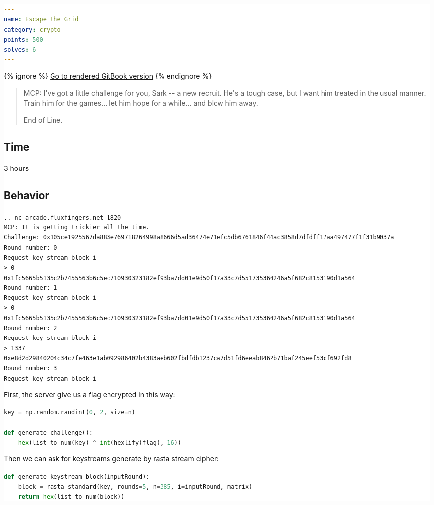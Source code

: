 ```yaml
---
name: Escape the Grid
category: crypto
points: 500
solves: 6
---
```


{% ignore %}
[Go to rendered GitBook version](https://sasdf.github.io/ctf/)
{% endignore %}

> MCP: I've got a little challenge for you, Sark -- a new recruit.
> He's a tough case, but I want him treated in the usual manner.
> Train him for the games...
> let him hope for a while...
> and blow him away.
> 
> End of Line.

## Time
3 hours  


## Behavior
```
.. nc arcade.fluxfingers.net 1820
MCP: It is getting trickier all the time.
Challenge: 0x105ce1925567da883e769718264998a8666d5ad36474e71efc5db6761846f44ac3858d7dfdff17aa497477f1f31b9037a
Round number: 0
Request key stream block i
> 0
0x1fc5665b5135c2b7455563b6c5ec710930323182ef93ba7dd01e9d50f17a33c7d551735360246a5f682c8153190d1a564
Round number: 1
Request key stream block i
> 0
0x1fc5665b5135c2b7455563b6c5ec710930323182ef93ba7dd01e9d50f17a33c7d551735360246a5f682c8153190d1a564
Round number: 2
Request key stream block i
> 1337
0xe8d2d29840204c34c7fe463e1ab092986402b4383aeb602fbdfdb1237ca7d51fd6eeab8462b71baf245eef53cf692fd8
Round number: 3
Request key stream block i
```

First, the server give us a flag encrypted in this way:
```python
key = np.random.randint(0, 2, size=n)

def generate_challenge():
    hex(list_to_num(key) ^ int(hexlify(flag), 16))
```
Then we can ask for keystreams generate by rasta stream cipher:
```python
def generate_keystream_block(inputRound):
    block = rasta_standard(key, rounds=5, n=385, i=inputRound, matrix)
    return hex(list_to_num(block))
```
